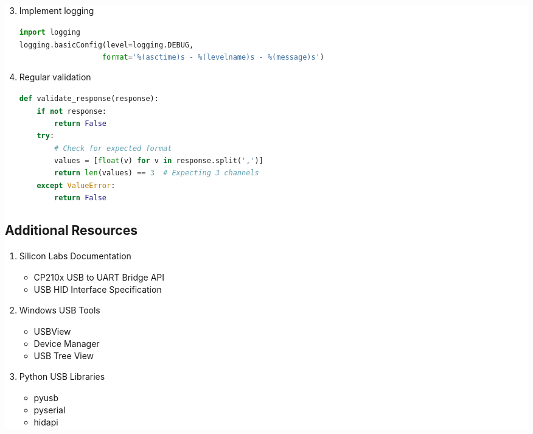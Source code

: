 3. Implement logging
   ```python
   import logging
   logging.basicConfig(level=logging.DEBUG,
                      format='%(asctime)s - %(levelname)s - %(message)s')
   ```

4. Regular validation
   ```python
   def validate_response(response):
       if not response:
           return False
       try:
           # Check for expected format
           values = [float(v) for v in response.split(',')]
           return len(values) == 3  # Expecting 3 channels
       except ValueError:
           return False
   ```

## Additional Resources

1. Silicon Labs Documentation
   - CP210x USB to UART Bridge API
   - USB HID Interface Specification

2. Windows USB Tools
   - USBView
   - Device Manager
   - USB Tree View

3. Python USB Libraries
   - pyusb
   - pyserial
   - hidapi